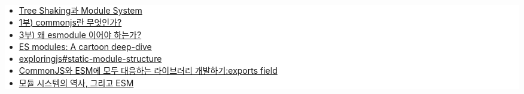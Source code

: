 - [Tree Shaking과 Module System](https://so-so.dev/web/tree-shaking-module-system/)
- [1부) commonjs란 무엇인가?](https://yceffort.kr/2023/05/what-is-commonjs)
- [3부) 왜 esmodule 이어야 하는가?](https://yceffort.kr/2023/05/why-esmodule)
- [ES modules: A cartoon deep-dive](https://hacks.mozilla.org/2018/03/es-modules-a-cartoon-deep-dive/)
- [exploringjs#static-module-structure](https://exploringjs.com/es6/ch_modules.html#static-module-structure)
- [CommonJS와 ESM에 모두 대응하는 라이브러리 개발하기:exports field](https://toss.tech/article/commonjs-esm-exports-field)
- [모듈 시스템의 역사, 그리고 ESM](https://velog.io/@yesbb/%EB%AA%A8%EB%93%88-%EC%8B%9C%EC%8A%A4%ED%85%9C%EC%9D%98-%EC%97%AD%EC%82%AC-%EA%B7%B8%EB%A6%AC%EA%B3%A0-ESM)
